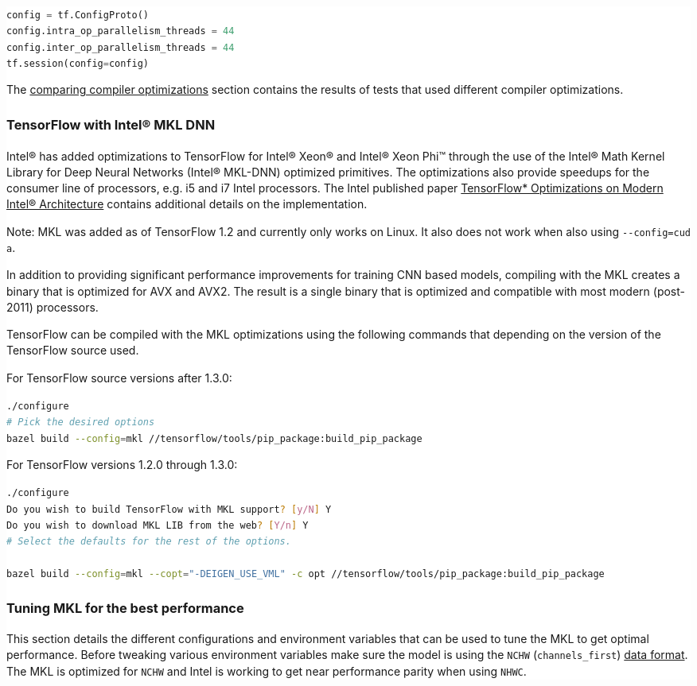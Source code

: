 ```python
config = tf.ConfigProto()
config.intra_op_parallelism_threads = 44
config.inter_op_parallelism_threads = 44
tf.session(config=config)
```

The [comparing compiler optimizations](#comparing-compiler-optimizations)
section contains the results of tests that used different compiler
optimizations.

### TensorFlow with Intel® MKL DNN

Intel® has added optimizations to TensorFlow for Intel® Xeon® and Intel® Xeon
Phi™ through the use of the Intel® Math Kernel Library for Deep Neural Networks
(Intel® MKL-DNN) optimized primitives. The optimizations also provide speedups
for the consumer line of processors, e.g. i5 and i7 Intel processors. The Intel
published paper
[TensorFlow* Optimizations on Modern Intel® Architecture](https://software.intel.com/en-us/articles/tensorflow-optimizations-on-modern-intel-architecture)
contains additional details on the implementation.

Note: MKL was added as of TensorFlow 1.2 and currently only works on Linux. It
also does not work when also using `--config=cuda`.

In addition to providing significant performance improvements for training CNN
based models, compiling with the MKL creates a binary that is optimized for AVX
and AVX2. The result is a single binary that is optimized and compatible with
most modern (post-2011) processors.

TensorFlow can be compiled with the MKL optimizations using the following
commands that depending on the version of the TensorFlow source used.

For TensorFlow source versions after 1.3.0:

```bash
./configure
# Pick the desired options
bazel build --config=mkl //tensorflow/tools/pip_package:build_pip_package
```

For TensorFlow versions 1.2.0 through 1.3.0:

```bash
./configure
Do you wish to build TensorFlow with MKL support? [y/N] Y
Do you wish to download MKL LIB from the web? [Y/n] Y
# Select the defaults for the rest of the options.

bazel build --config=mkl --copt="-DEIGEN_USE_VML" -c opt //tensorflow/tools/pip_package:build_pip_package
```

### Tuning MKL for the best performance

This section details the different configurations and environment variables that
can be used to tune the MKL to get optimal performance. Before tweaking various
environment variables make sure the model is using the `NCHW` (`channels_first`)
[data format](#data-formats). The MKL is optimized for `NCHW` and Intel is
working to get near performance parity when using `NHWC`.
